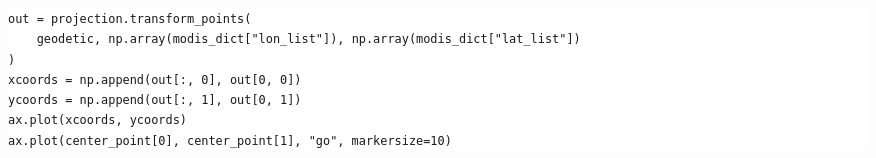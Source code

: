 ```{code-cell}
out = projection.transform_points(
    geodetic, np.array(modis_dict["lon_list"]), np.array(modis_dict["lat_list"])
)
xcoords = np.append(out[:, 0], out[0, 0])
ycoords = np.append(out[:, 1], out[0, 1])
ax.plot(xcoords, ycoords)
ax.plot(center_point[0], center_point[1], "go", markersize=10)
```

```{code-cell}

```
